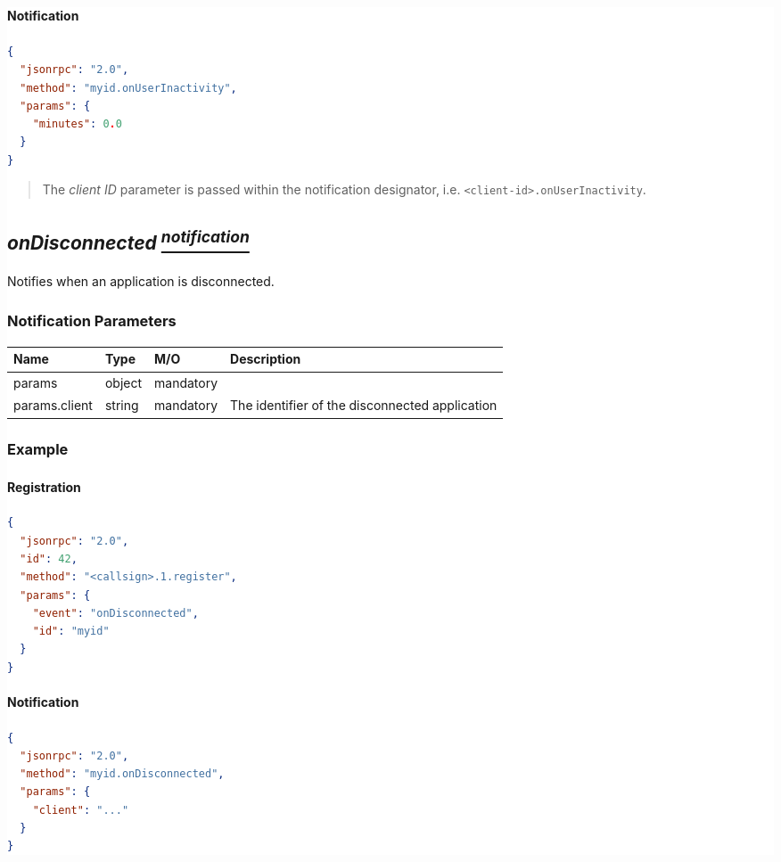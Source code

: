 #### Notification

```json
{
  "jsonrpc": "2.0",
  "method": "myid.onUserInactivity",
  "params": {
    "minutes": 0.0
  }
}
```

> The *client ID* parameter is passed within the notification designator, i.e. ``<client-id>.onUserInactivity``.

<a id="notification_onDisconnected"></a>
## *onDisconnected [<sup>notification</sup>](#head_Notifications)*

Notifies when an application is disconnected.

### Notification Parameters

| Name | Type | M/O | Description |
| :-------- | :-------- | :-------- | :-------- |
| params | object | mandatory |  |
| params.client | string | mandatory | The identifier of the disconnected application |

### Example

#### Registration

```json
{
  "jsonrpc": "2.0",
  "id": 42,
  "method": "<callsign>.1.register",
  "params": {
    "event": "onDisconnected",
    "id": "myid"
  }
}
```

#### Notification

```json
{
  "jsonrpc": "2.0",
  "method": "myid.onDisconnected",
  "params": {
    "client": "..."
  }
}
```
